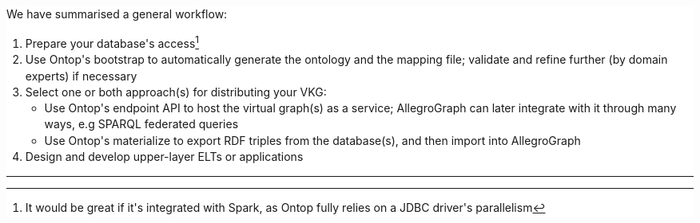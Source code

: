 We have summarised a general workflow:

1. Prepare your database's access[^4]
2. Use Ontop's bootstrap to automatically generate the ontology and the mapping file; validate and refine further (by domain experts) if necessary
3. Select one or both approach(s) for distributing your VKG:
   * Use Ontop's endpoint API to host the virtual graph(s) as a service; AllegroGraph can later integrate with it through many ways, e.g SPARQL federated queries
   * Use Ontop's materialize to export RDF triples from the database(s), and then import into AllegroGraph
4. Design and develop upper-layer ELTs or applications

---
[^1]: By default, we are loading the *small* version of the database, and there are also medium and big versions. You may change this behavior by using \--build-arg. For example: `docker build -t demo_pg -f Dockerfile.db \--build-arg demo_size=big .`

[^2]: Postgresql needs some time to create the database. You can see its status by `docker logs -f demo_pg`. This initialisation should finish in 1 or 2 minutes.

[^3]: Ontop provides an API to translate between OBDA and R2RML, see [here](https://ontop-vkg.org/guide/cli.html#ontop-mapping).

[^4]: It would be great if it's integrated with Spark, as Ontop fully relies on a JDBC driver's parallelism
